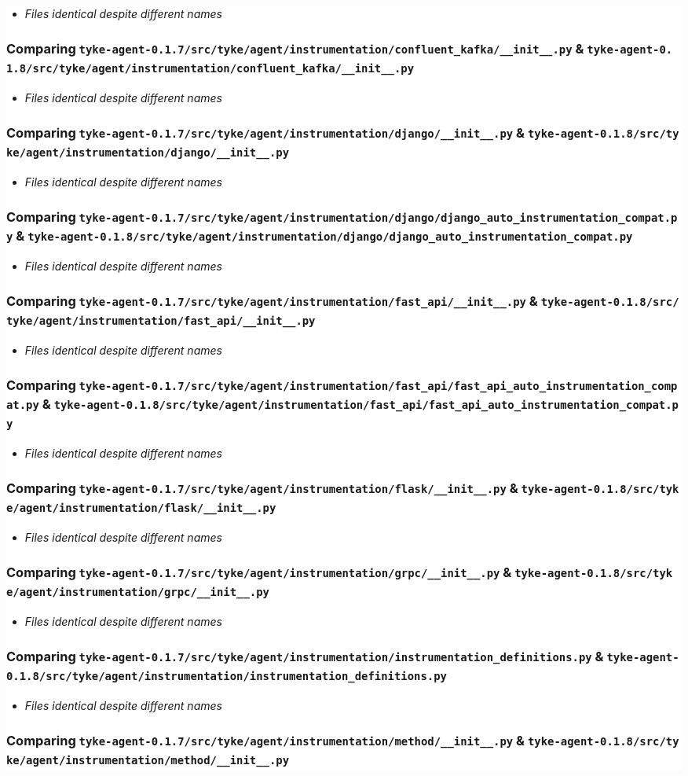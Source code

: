  * *Files identical despite different names*

### Comparing `tyke-agent-0.1.7/src/tyke/agent/instrumentation/confluent_kafka/__init__.py` & `tyke-agent-0.1.8/src/tyke/agent/instrumentation/confluent_kafka/__init__.py`

 * *Files identical despite different names*

### Comparing `tyke-agent-0.1.7/src/tyke/agent/instrumentation/django/__init__.py` & `tyke-agent-0.1.8/src/tyke/agent/instrumentation/django/__init__.py`

 * *Files identical despite different names*

### Comparing `tyke-agent-0.1.7/src/tyke/agent/instrumentation/django/django_auto_instrumentation_compat.py` & `tyke-agent-0.1.8/src/tyke/agent/instrumentation/django/django_auto_instrumentation_compat.py`

 * *Files identical despite different names*

### Comparing `tyke-agent-0.1.7/src/tyke/agent/instrumentation/fast_api/__init__.py` & `tyke-agent-0.1.8/src/tyke/agent/instrumentation/fast_api/__init__.py`

 * *Files identical despite different names*

### Comparing `tyke-agent-0.1.7/src/tyke/agent/instrumentation/fast_api/fast_api_auto_instrumentation_compat.py` & `tyke-agent-0.1.8/src/tyke/agent/instrumentation/fast_api/fast_api_auto_instrumentation_compat.py`

 * *Files identical despite different names*

### Comparing `tyke-agent-0.1.7/src/tyke/agent/instrumentation/flask/__init__.py` & `tyke-agent-0.1.8/src/tyke/agent/instrumentation/flask/__init__.py`

 * *Files identical despite different names*

### Comparing `tyke-agent-0.1.7/src/tyke/agent/instrumentation/grpc/__init__.py` & `tyke-agent-0.1.8/src/tyke/agent/instrumentation/grpc/__init__.py`

 * *Files identical despite different names*

### Comparing `tyke-agent-0.1.7/src/tyke/agent/instrumentation/instrumentation_definitions.py` & `tyke-agent-0.1.8/src/tyke/agent/instrumentation/instrumentation_definitions.py`

 * *Files identical despite different names*

### Comparing `tyke-agent-0.1.7/src/tyke/agent/instrumentation/method/__init__.py` & `tyke-agent-0.1.8/src/tyke/agent/instrumentation/method/__init__.py`
